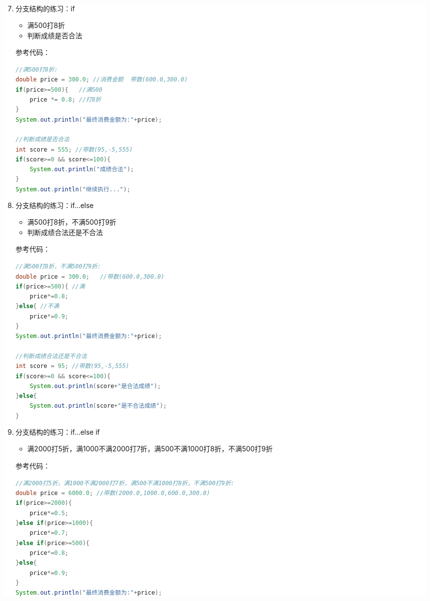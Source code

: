 7. 分支结构的练习：if

   - 满500打8折
   - 判断成绩是否合法

   参考代码：

   ```java
   //满500打8折:
   double price = 300.0; //消费金额  带数(600.0,300.0)
   if(price>=500){   //满500
       price *= 0.8; //打8折
   }
   System.out.println("最终消费金额为:"+price);
   
   //判断成绩是否合法
   int score = 555; //带数(95,-5,555)
   if(score>=0 && score<=100){
       System.out.println("成绩合法");
   }
   System.out.println("继续执行...");
   ```

3. 分支结构的练习：if...else

   - 满500打8折，不满500打9折
   - 判断成绩合法还是不合法
   
   参考代码：
   
   ```java
   //满500打8折，不满500打9折:
   double price = 300.0;   //带数(600.0,300.0)
   if(price>=500){ //满
       price*=0.8;
   }else{ //不满
       price*=0.9;
   }
   System.out.println("最终消费金额为:"+price);
   
   //判断成绩合法还是不合法
   int score = 95; //带数(95,-5,555)
   if(score>=0 && score<=100){
       System.out.println(score+"是合法成绩");
   }else{
       System.out.println(score+"是不合法成绩");
   }
   ```

9. 分支结构的练习：if...else if

   - 满2000打5折，满1000不满2000打7折，满500不满1000打8折，不满500打9折

   参考代码：

   ```java
   //满2000打5折，满1000不满2000打7折，满500不满1000打8折，不满500打9折:
   double price = 6000.0; //带数(2000.0,1000.0,600.0,300.0)
   if(price>=2000){
       price*=0.5;
   }else if(price>=1000){
       price*=0.7;
   }else if(price>=500){
       price*=0.8;
   }else{
       price*=0.9;
   }
   System.out.println("最终消费金额为:"+price);
   ```
